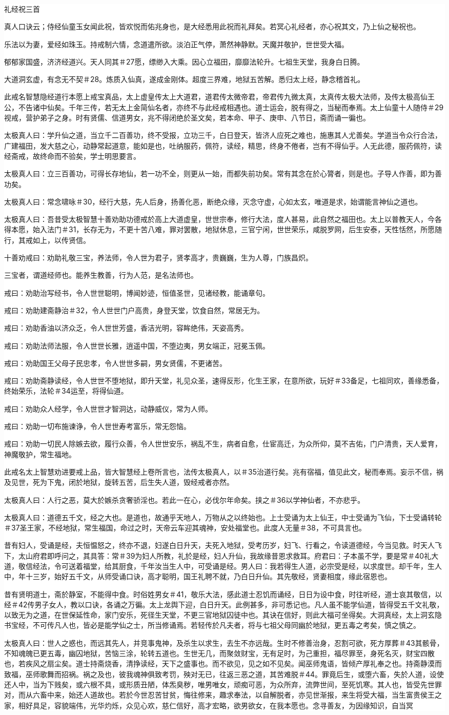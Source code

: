 礼经祝三首  

真人口诀云；侍经仙童玉女闻此祝，皆欢悦而佑兆身也，是大经悉用此祝而礼拜矣。若冥心礼经者，亦心祝其文，乃上仙之秘祝也。  

乐法以为妻，爱经如珠玉。持戒制六情，念道遣所欲。淡泊正气停，萧然神静默。天魔并敬护，世世受大福。  

郁郁家国盛，济济经道兴。天人同其＃27愿，缥缈入大乘。因心立福田，靡靡法轮升。七祖生天堂，我身白日腾。  

大道洞玄虚，有念无不契＃28。炼质入仙真，遂成金刚体。超度三界难，地狱五苦解。悉归太上经，静念稽首礼。  

此戒名智慧隐经道行本愿上戒宝真品，太上虚皇传太上大道君，道君传太微帝君，帝君传九微太真，太真传太极大法师，及传太极高仙王公，不告诸中仙矣。千年三传，若无太上金简仙名者，亦终不与此经戒相遇也。道士运会，脱有得之，当秘而奉焉。太上仙童十人随侍＃29视戒，营护弟子之身。时有贤儒、信道男女，兆不得闭绝於圣文矣，若本命、甲子、庚申、八节日，斋而诵一徧也。  

太极真人曰：学升仙之道，当立千二百善功，终不受报，立功三千，白日登天，皆济人应死之难也，施惠其人尤善矣。学道当令众行合法，广建福田，发大慈之心，动静常起道意，能如是也，吐纳服药，佩符，读经，精思，终身不倦者，岂有不得仙乎。人无此德，服药佩符，读经斋戒，故终命而不验矣，学士明思要言。  

太极真人曰：立三百善功，可得长存地仙，若一功不全，则更从一始，而都失前功矣。常有其念在於心膂者，则是也。子导人作善，即为善功矣。  

太极真人曰：常念啸咏＃30，经行大慈，先人后身，扬善化恶，断绝众缘，灭念守虚，心如太玄，唯道是求，始谓能言神仙之道也。  

太极真人曰：吾昔受太极智慧十善劝助功德戒於高上大道虚皇，世世宗奉，修行大法，度人甚易，此自然之福田也。太上以普教天人，今各得本愿，始入法门＃31，长存无为，不更十苦八难，罪对罢散，地狱休息，三官宁闲，世世荣乐，咸脱罗网，后生安泰，天性恬然，所愿随行，其戒如上，以传贤信。  

十善劝戒曰：劝助礼敬三宝，养法师，令人世为君子，贤孝高才，贵巍巍，生为人尊，门族昌炽。  

三宝者，谓道经师也。能养生教善，行为人范，是名法师也。  

戒曰：劝助治写经书，令人世世聪明，博闻妙迹，恒值圣世，见诸经教，能诵章句。  

戒曰：劝助建斋静治＃32，令人世世门户高贵，身登天堂，饮食自然，常居无为。  

戒曰：劝助香油以济众乏，令人世世芳盛，香洁光明，容眸绝伟，天姿高秀。  

戒曰：劝助法师法服，令人世世长雅，逍遥中国，不堕边夷，男女端正，冠冕玉佩。  

戒曰：劝助国王父母子民忠孝，令人世世多嗣，男女贤儒，不更诸苦。  

戒曰：劝助斋静读经，令人世世不堕地狱，即升天堂，礼见众圣，速得反形，化生王家，在意所欲，玩好＃33备足，七祖同欢，善缘悉备，终始荣乐，法轮＃34运至，将得仙道。  

戒曰：劝助众人经学，令人世世才智洞达，动静威仪，常为人师。  

戒曰：劝助一切布施谏诤，令人世世寿考富乐，常无怨恼。  

戒曰：劝助一切民人除嫉去欲，履行众善，令人世世安乐，祸乱不生，病者自愈，仕宦高迁，为众所仰，莫不吉佑，门户清贵，天人爱育，神魔敬护，常生福地。  

此戒名太上智慧劝进要戒上品，皆大智慧经上卷所言也，法传太极真人，以＃35治道行矣。兆有宿福，值见此文，秘而奉焉。妄示不信，祸及见世，死为下鬼，闭於地狱，旋转五苦，后生失人道，毁经戒者亦然。  

太极真人曰：人行之恶，莫大於嫉杀贪奢骄淫也。若此一在心，必伐尔年命矣。挟之＃36以学神仙者，不亦悲乎。  

太极真人曰：道德五千文，经之大也。是道也，故通乎天地人，万物从之以终始也。上士受诵为太上仙王，中士受诵为飞仙，下士受诵转轮＃37圣王家，不经地狱，常生福国，命过之时，天帝云车迎其魂神，安处福堂也。此度人无量＃38，不可具言也。  

昔有妇人，受诵是经，夫恒愠怒之，终亦不退，妇遂白日升天，夫死入地狱，受考历岁，妇飞、行看之，令读道德经，今当见救。时天人飞下，太山府君即呼问之，其具答：常＃39为妇人所教，礼於是经，妇人升仙，我故缘昔恩求救耳。府君曰：子本虽不学，要是常＃40礼大道，敬信经法，令可送着福堂，给其厨食，千年汝当生人中，可受诵是经。男人曰：我若得生人道，必宗受是经，以求度世。却千年，生人中，年十三岁，始好五千文，从师受诵口诀，高才聪明，国王礼聘不就，乃白日升仙。其先敬经，贤妻相度，缘此宿恩也。  

昔有贤明道士，斋於静室，不能得中食。时俗姓男女＃41，敬乐大法，感此道士忍饥而诵经，日日为设中食，时往听经，道士哀其敬信，以经＃42传男子女人，教以口诀，各诵之万徧。太上龙舆下迎，白日升天。此例甚多，非可悉记也。凡人虽不能学仙道，皆得受五千文礼敬，以致无为之道，在世保延性命，家门安乐，死径生天堂，不更三官地狱囚徒中也。其诀在信好，则此大福可坐得矣。大洞真经，太上洞玄隐书宝经，不可传凡人也，皆必是能学仙之士，所当修诵焉。若轻传於凡夫者，将与七祖父母同幽於地狱，更五毒之考矣，慎之慎之。  

太极真人曰：世人之惑也，而远其先人，并竞事鬼神，及杀生以求生，去生不亦远哉。生时不修善治身，忍割可欲，死方厚葬＃43其骸骨，不知魂魄已更五毒，幽囚地狱，苦恼三涂，轮转五道也。生世无几，而聚敛财宝，无有足时，为己重担，福尽罪至，身死名灭，财宝四散也，若疾风之扇尘矣。道士持斋烧香，清挣读经，天下之盛事也。而不欲见，见之如不见矣。闻巫师鬼语，皆倾产厚礼奉之也。持斋静漠而致福，巫师歌舞而招祸。祸之及也，彼我魂神俱致考罚，殃对无已，往返三恶之道，其苦难脱＃44。罪竟后生，或堕六畜，失於人道，设使还人中，当为下贱矣，或六根不具，或形质丑陋，体炁臭秽，唯男唯女，顽痴可恶，为众所弃，流弊世间，至死饥寒。其人也，皆受先世罪对，而从六畜中来，始还人道故也。若於今世忍苦甘贫，悔往修来，趣求奉法，以自解脱者，亦见世渐报，来生将受大福，当生富贵侯王之家，相好具足，容貌端伟，光华灼烁，众见心欢，慈仁信好，高才宏略，欲男欲女，在我本愿也。念寻善友，为因缘知识，自当冥  

